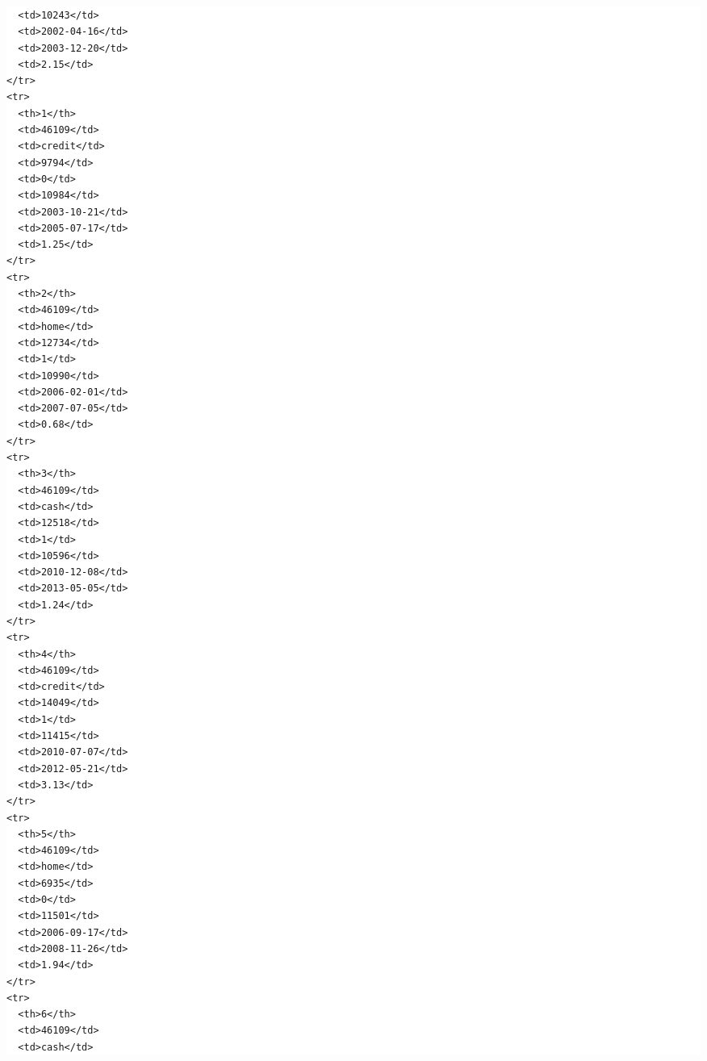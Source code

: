       <td>10243</td>
      <td>2002-04-16</td>
      <td>2003-12-20</td>
      <td>2.15</td>
    </tr>
    <tr>
      <th>1</th>
      <td>46109</td>
      <td>credit</td>
      <td>9794</td>
      <td>0</td>
      <td>10984</td>
      <td>2003-10-21</td>
      <td>2005-07-17</td>
      <td>1.25</td>
    </tr>
    <tr>
      <th>2</th>
      <td>46109</td>
      <td>home</td>
      <td>12734</td>
      <td>1</td>
      <td>10990</td>
      <td>2006-02-01</td>
      <td>2007-07-05</td>
      <td>0.68</td>
    </tr>
    <tr>
      <th>3</th>
      <td>46109</td>
      <td>cash</td>
      <td>12518</td>
      <td>1</td>
      <td>10596</td>
      <td>2010-12-08</td>
      <td>2013-05-05</td>
      <td>1.24</td>
    </tr>
    <tr>
      <th>4</th>
      <td>46109</td>
      <td>credit</td>
      <td>14049</td>
      <td>1</td>
      <td>11415</td>
      <td>2010-07-07</td>
      <td>2012-05-21</td>
      <td>3.13</td>
    </tr>
    <tr>
      <th>5</th>
      <td>46109</td>
      <td>home</td>
      <td>6935</td>
      <td>0</td>
      <td>11501</td>
      <td>2006-09-17</td>
      <td>2008-11-26</td>
      <td>1.94</td>
    </tr>
    <tr>
      <th>6</th>
      <td>46109</td>
      <td>cash</td>